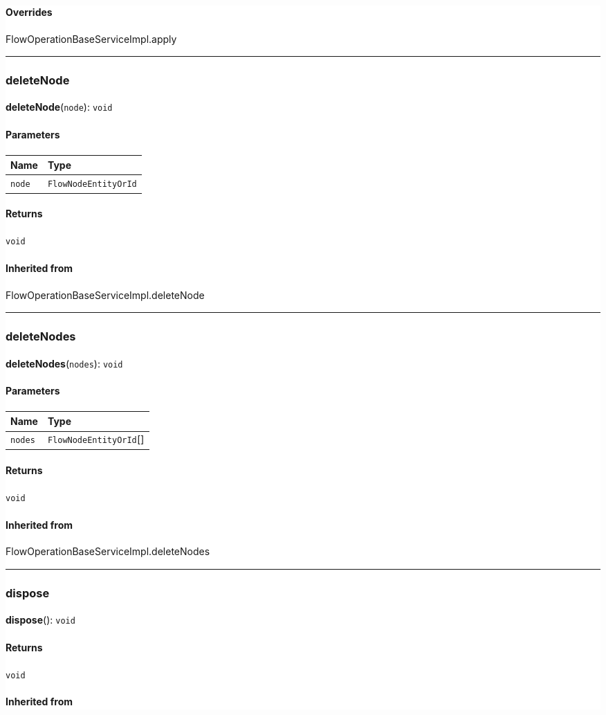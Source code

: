 #### Overrides

FlowOperationBaseServiceImpl.apply

***

### deleteNode

**deleteNode**(`node`): `void`

#### Parameters

| Name | Type |
| :------ | :------ |
| `node` | `FlowNodeEntityOrId` |

#### Returns

`void`

#### Inherited from

FlowOperationBaseServiceImpl.deleteNode

***

### deleteNodes

**deleteNodes**(`nodes`): `void`

#### Parameters

| Name | Type |
| :------ | :------ |
| `nodes` | `FlowNodeEntityOrId`\[] |

#### Returns

`void`

#### Inherited from

FlowOperationBaseServiceImpl.deleteNodes

***

### dispose

**dispose**(): `void`

#### Returns

`void`

#### Inherited from
